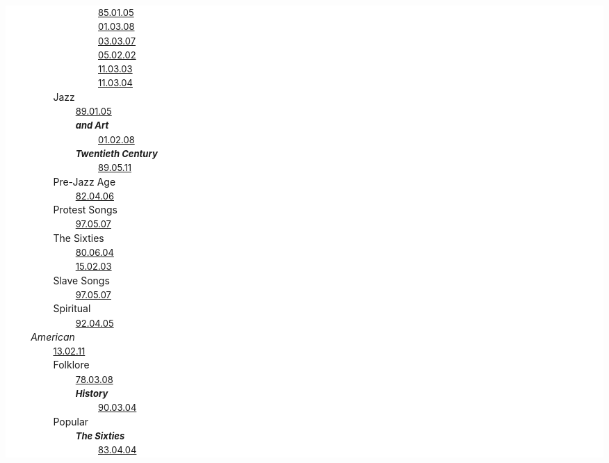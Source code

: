 <font color="#ffffff" style="visibility:hidden;">................................</font>
<font size="-1"><a href="../guides/1985/1/85.01.05.x.html">85.01.05</a></font><br/>
<font color="#ffffff" style="visibility:hidden;">................................</font>
<font size="-1"><a href="../guides/2001/3/01.03.08.x.html">01.03.08</a></font><br/>
<font color="#ffffff" style="visibility:hidden;">................................</font>
<font size="-1"><a href="../guides/2003/3/03.03.07.x.html">03.03.07</a></font><br/>
<font color="#ffffff" style="visibility:hidden;">................................</font>
<font size="-1"><a href="../guides/2005/2/05.02.02.x.html">05.02.02</a></font><br/>
<font color="#ffffff" style="visibility:hidden;">................................</font>
<font size="-1"><a href="../guides/2011/3/11.03.03.x.html">11.03.03</a></font><br/>
<font color="#ffffff" style="visibility:hidden;">................................</font>
<font size="-1"><a href="../guides/2011/3/11.03.04.x.html">11.03.04</a></font><br/>
<font color="#ffffff" style="visibility:hidden;">................</font>
Jazz<br/>
<font color="#ffffff" style="visibility:hidden;">........................</font>
<font size="-1"><a href="../guides/1989/1/89.01.05.x.html">89.01.05</a></font><br/>
<font color="#ffffff" style="visibility:hidden;">........................</font>
<font size="-1"><i><b>and Art</b></i></font><br/>
<font color="#ffffff" style="visibility:hidden;">................................</font>
<font size="-1"><a href="../guides/2001/2/01.02.08.x.html">01.02.08</a></font><br/>
<font color="#ffffff" style="visibility:hidden;">........................</font>
<font size="-1"><i><b>Twentieth Century</b></i></font><br/>
<font color="#ffffff" style="visibility:hidden;">................................</font>
<font size="-1"><a href="../guides/1989/5/89.05.11.x.html">89.05.11</a></font><br/>
<font color="#ffffff" style="visibility:hidden;">................</font>
Pre-Jazz Age<br/>
<font color="#ffffff" style="visibility:hidden;">........................</font>
<font size="-1"><a href="../guides/1982/4/82.04.06.x.html">82.04.06</a></font><br/>
<font color="#ffffff" style="visibility:hidden;">................</font>
Protest Songs<br/>
<font color="#ffffff" style="visibility:hidden;">........................</font>
<font size="-1"><a href="../guides/1997/5/97.05.07.x.html">97.05.07</a></font><br/>
<font color="#ffffff" style="visibility:hidden;">................</font>
The Sixties<br/>
<font color="#ffffff" style="visibility:hidden;">........................</font>
<font size="-1"><a href="../guides/1980/6/80.06.04.x.html">80.06.04</a></font><br/>
<font color="#ffffff" style="visibility:hidden;">........................</font>
<font size="-1"><a href="../guides/2015/2/15.02.03.x.html">15.02.03</a></font><br/>
<font color="#ffffff" style="visibility:hidden;">................</font>
Slave Songs<br/>
<font color="#ffffff" style="visibility:hidden;">........................</font>
<font size="-1"><a href="../guides/1997/5/97.05.07.x.html">97.05.07</a></font><br/>
<font color="#ffffff" style="visibility:hidden;">................</font>
Spiritual<br/>
<font color="#ffffff" style="visibility:hidden;">........................</font>
<font size="-1"><a href="../guides/1992/4/92.04.05.x.html">92.04.05</a></font><br/>
<font color="#ffffff" style="visibility:hidden;">........</font>
<i>American</i><br/>
<font color="#ffffff" style="visibility:hidden;">................</font>
<font size="-1"><a href="../guides/2013/2/13.02.11.x.html">13.02.11</a></font><br/>
<font color="#ffffff" style="visibility:hidden;">................</font>
Folklore<br/>
<font color="#ffffff" style="visibility:hidden;">........................</font>
<font size="-1"><a href="../guides/1978/3/78.03.08.x.html">78.03.08</a></font><br/>
<font color="#ffffff" style="visibility:hidden;">........................</font>
<font size="-1"><i><b>History</b></i></font><br/>
<font color="#ffffff" style="visibility:hidden;">................................</font>
<font size="-1"><a href="../guides/1990/3/90.03.04.x.html">90.03.04</a></font><br/>
<font color="#ffffff" style="visibility:hidden;">................</font>
Popular<br/>
<font color="#ffffff" style="visibility:hidden;">........................</font>
<font size="-1"><i><b>The Sixties</b></i></font><br/>
<font color="#ffffff" style="visibility:hidden;">................................</font>
<font size="-1"><a href="../guides/1983/4/83.04.04.x.html">83.04.04</a></font><br/>